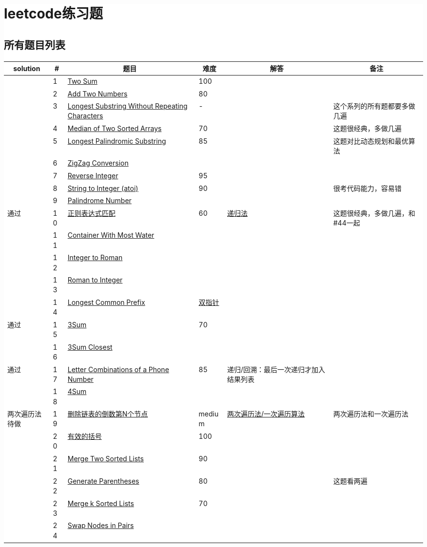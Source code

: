 # leetcode练习题

## **所有题目列表**
| solution | #    | 题目                                                         | 难度   | 解答                                                 | 备注                                                         |
| -------- | ---- | ------------------------------------------------------------ | ------ | ---------------------------------------------------- | ------------------------------------------------------------ |
|          | 1    | [Two Sum](https://leetcode-cn.com/problems/two-sum/)         | 100    |                                                      |                                                              |
|          | 2    | [Add Two Numbers](https://leetcode-cn.com/problems/add-two-numbers/) | 80     |                                                      |                                                              |
|          | 3    | [Longest Substring Without Repeating Characters](https://leetcode-cn.com/problems/longest-substring-without-repeating-characters/) | -      |                                                      | 这个系列的所有题都要多做几遍                                 |
|          | 4    | [Median of Two Sorted Arrays](https://leetcode-cn.com/problems/median-of-two-sorted-arrays/) | 70     |                                                      | 这题很经典，多做几遍                                         |
|          | 5    | [Longest Palindromic Substring](https://leetcode-cn.com/problems/longest-palindromic-substring/) | 85     |                                                      | 这题对比动态规划和最优算法                                   |
|          | 6    | [ZigZag Conversion](https://leetcode-cn.com/problems/zigzag-conversion/) |        |                                                      |                                                              |
|          | 7    | [Reverse Integer](https://leetcode-cn.com/problems/reverse-integer/) | 95     |                                                      |                                                              |
|          | 8    | [String to Integer (atoi)](https://leetcode-cn.com/problems/string-to-integer-atoi/) | 90     |                                                      | 很考代码能力，容易错                                         |
|          | 9    | [Palindrome Number](https://leetcode-cn.com/problems/palindrome-number/) |        |                                                      |                                                              |
| 通过     | 10   | [正则表达式匹配](https://leetcode-cn.com/problems/regular-expression-matching/) | 60     | [递归法](solution/Solution10.java)                   | 这题很经典，多做几遍，和#44一起                              |
|          | 11   | [Container With Most Water](https://leetcode-cn.com/problems/container-with-most-water/) |        |                                                      |                                                              |
|          | 12   | [Integer to Roman](https://leetcode-cn.com/problems/integer-to-roman/) |        |                                                      |                                                              |
|          | 13   | [Roman to Integer](https://leetcode-cn.com/problems/roman-to-integer/) |        |                                                      |                                                              |
|          | 14   | [Longest Common Prefix](https://leetcode-cn.com/problems/longest-common-prefix/) |  [双指针](solution/Solution015.java)        |                                                      |                                                              |
| 通过   | 15   | [3Sum](https://leetcode-cn.com/problems/3sum/)               | 70     |                                                      |                                                              |
|          | 16   | [3Sum Closest](https://leetcode-cn.com/problems/3sum-closest/) |        |                                                      |                                                              |
|  通过   | 17   | [Letter Combinations of a Phone Number](https://leetcode-cn.com/problems/letter-combinations-of-a-phone-number/) | 85     |   递归/回溯：最后一次递归才加入结果列表            |                                                              |
|          | 18   | [4Sum](https://leetcode-cn.com/problems/4sum/)               |        |                                                      |                                                              |
| 两次遍历法待做 | 19   | [删除链表的倒数第N个节点](https://leetcode-cn.com/problems/remove-nth-node-from-end-of-list/) | medium | [两次遍历法/一次遍历算法](solution/Solution019.java)  | 两次遍历法和一次遍历法                                       |
|          | 20   | [有效的括号](https://leetcode-cn.com/problems/valid-parentheses/) | 100    |                                                      |                                                              |
|          | 21   | [Merge Two Sorted Lists](https://leetcode-cn.com/problems/merge-two-sorted-lists/) | 90     |                                                      |                                                              |
|          | 22   | [Generate Parentheses](https://leetcode-cn.com/problems/generate-parentheses/) | 80     |                                                      | 这题看两遍                                                   |
|          | 23   | [Merge k Sorted Lists](https://leetcode-cn.com/problems/merge-k-sorted-lists/) | 70     |                                                      |                                                              |
|          | 24   | [Swap Nodes in Pairs](https://leetcode-cn.com/problems/swap-nodes-in-pairs/) |        |                                                      |                                                              |